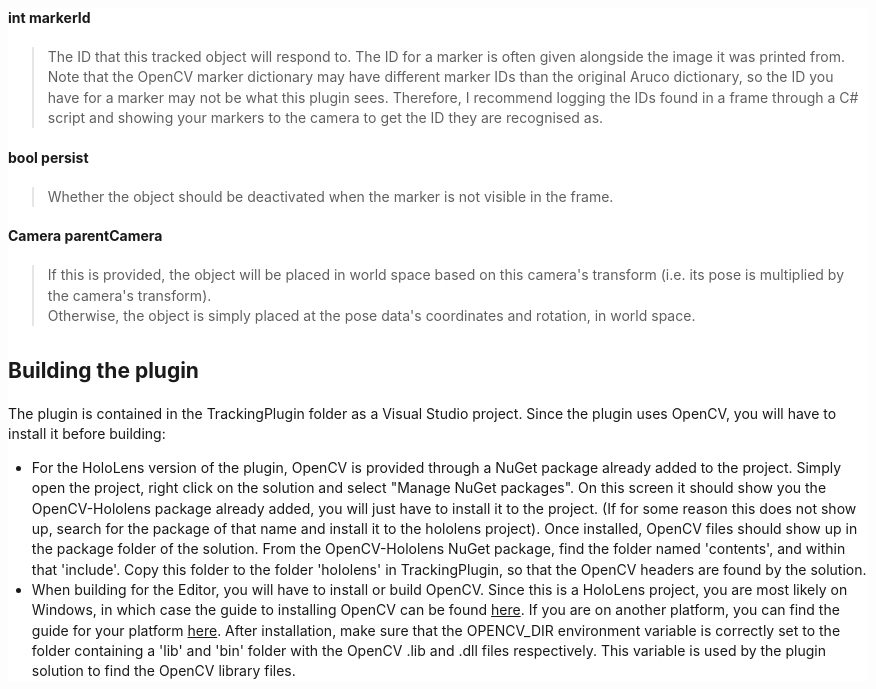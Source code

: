 #### int markerId
> The ID that this tracked object will respond to. The ID for a marker is often given alongside the image it was printed from.  
> Note that the OpenCV marker dictionary may have different marker IDs than the original Aruco dictionary, so the ID you have for a marker may not be what this plugin sees.
> Therefore, I recommend logging the IDs found in a frame through a C# script and showing your markers to the camera to get the ID they are recognised as.

#### bool persist
> Whether the object should be deactivated when the marker is not visible in the frame.

#### Camera parentCamera
> If this is provided, the object will be placed in world space based on this camera's transform (i.e. its pose is multiplied by the camera's transform).  
> Otherwise, the object is simply placed at the pose data's coordinates and rotation, in world space.


## Building the plugin
The plugin is contained in the TrackingPlugin folder as a Visual Studio project. Since the plugin uses OpenCV, you will have to install it before building:
- For the HoloLens version of the plugin, OpenCV is provided through a NuGet package already added to the project. Simply open the project, right click on the solution and select "Manage NuGet packages". On this screen it should show you the OpenCV-Hololens package already added, you will just have to install it to the project. (If for some reason this does not show up, search for the package of that name and install it to the hololens project). Once installed, OpenCV files should show up in the package folder of the solution. 
From the OpenCV-Hololens NuGet package, find the folder named 'contents', and within that 'include'. Copy this folder to the folder 'hololens' in TrackingPlugin, so that the OpenCV headers are found by the solution.
- When building for the Editor, you will have to install or build OpenCV. Since this is a HoloLens project, you are most likely on Windows, in which case the guide to installing OpenCV can be found [here](http://docs.opencv.org/2.4/doc/tutorials/introduction/windows_install/windows_install.html). If you are on another platform, you can find the guide for your platform [here](http://docs.opencv.org/master/df/d65/tutorial_table_of_content_introduction.html).
After installation, make sure that the OPENCV_DIR environment variable is correctly set to the folder containing a 'lib' and 'bin' folder with the OpenCV .lib and .dll files respectively. This variable is used by the plugin solution to find the OpenCV library files.
